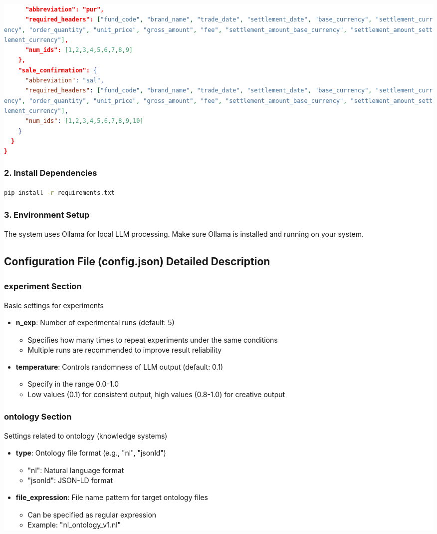 ```json
      "abbreviation": "pur",
      "required_headers": ["fund_code", "brand_name", "trade_date", "settlement_date", "base_currency", "settlement_currency", "order_quantity", "unit_price", "gross_amount", "fee", "settlement_amount_base_currency", "settlement_amount_settlement_currency"],
      "num_ids": [1,2,3,4,5,6,7,8,9]
    },
    "sale_confirmation": {
      "abbreviation": "sal",
      "required_headers": ["fund_code", "brand_name", "trade_date", "settlement_date", "base_currency", "settlement_currency", "order_quantity", "unit_price", "gross_amount", "fee", "settlement_amount_base_currency", "settlement_amount_settlement_currency"],
      "num_ids": [1,2,3,4,5,6,7,8,9,10]
    }
  }
}
```

### 2. Install Dependencies

```bash
pip install -r requirements.txt
```

### 3. Environment Setup

The system uses Ollama for local LLM processing. Make sure Ollama is installed and running on your system.

## Configuration File (config.json) Detailed Description

### experiment Section
Basic settings for experiments

- **n_exp**: Number of experimental runs (default: 5)
  - Specifies how many times to repeat experiments under the same conditions
  - Multiple runs are recommended to improve result reliability

- **temperature**: Controls randomness of LLM output (default: 0.1)
  - Specify in the range 0.0-1.0
  - Low values (0.1) for consistent output, high values (0.8-1.0) for creative output

### ontology Section
Settings related to ontology (knowledge systems)

- **type**: Ontology file format (e.g., "nl", "jsonld")
  - "nl": Natural language format
  - "jsonld": JSON-LD format

- **file_expression**: File name pattern for target ontology files
  - Can be specified as regular expression
  - Example: "nl_ontology_v1.nl"
